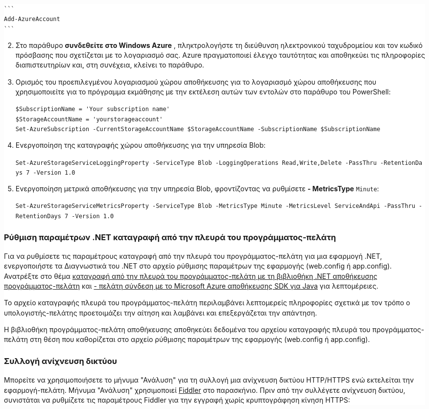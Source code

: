     ```
    Add-AzureAccount
    ```

2. Στο παράθυρο **συνδεθείτε στο Windows Azure** , πληκτρολογήστε τη διεύθυνση ηλεκτρονικού ταχυδρομείου και τον κωδικό πρόσβασης που σχετίζεται με το λογαριασμό σας. Azure πραγματοποιεί έλεγχο ταυτότητας και αποθηκεύει τις πληροφορίες διαπιστευτηρίων και, στη συνέχεια, κλείνει το παράθυρο.
3. Ορισμός του προεπιλεγμένου λογαριασμού χώρου αποθήκευσης για το λογαριασμό χώρου αποθήκευσης που χρησιμοποιείτε για το πρόγραμμα εκμάθησης με την εκτέλεση αυτών των εντολών στο παράθυρο του PowerShell:

    ```
    $SubscriptionName = 'Your subscription name'
    $StorageAccountName = 'yourstorageaccount' 
    Set-AzureSubscription -CurrentStorageAccountName $StorageAccountName -SubscriptionName $SubscriptionName 
    ```

4. Ενεργοποίηση της καταγραφής χώρου αποθήκευσης για την υπηρεσία Blob: 
 
    ```
    Set-AzureStorageServiceLoggingProperty -ServiceType Blob -LoggingOperations Read,Write,Delete -PassThru -RetentionDays 7 -Version 1.0 
    ```
5. Ενεργοποίηση μετρικά αποθήκευσης για την υπηρεσία Blob, φροντίζοντας να ρυθμίσετε **- MetricsType** `Minute`:

    ```
    Set-AzureStorageServiceMetricsProperty -ServiceType Blob -MetricsType Minute -MetricsLevel ServiceAndApi -PassThru -RetentionDays 7 -Version 1.0 
    ```

### <a name="configure-net-client-side-logging"></a>Ρύθμιση παραμέτρων .NET καταγραφή από την πλευρά του προγράμματος-πελάτη

Για να ρυθμίσετε τις παραμέτρους καταγραφή από την πλευρά του προγράμματος-πελάτη για μια εφαρμογή .NET, ενεργοποιήστε τα Διαγνωστικά του .NET στο αρχείο ρύθμισης παραμέτρων της εφαρμογής (web.config ή app.config). Ανατρέξτε στο θέμα [καταγραφή από την πλευρά του προγράμματος-πελάτη με τη βιβλιοθήκη .NET αποθήκευσης προγράμματος-πελάτη](http://msdn.microsoft.com/library/azure/dn782839.aspx) και [- πελάτη σύνδεση με το Microsoft Azure αποθήκευσης SDK για Java](http://msdn.microsoft.com/library/azure/dn782844.aspx) για λεπτομέρειες.

Το αρχείο καταγραφής πλευρά του προγράμματος-πελάτη περιλαμβάνει λεπτομερείς πληροφορίες σχετικά με τον τρόπο ο υπολογιστής-πελάτης προετοιμάζει την αίτηση και λαμβάνει και επεξεργάζεται την απάντηση.

Η βιβλιοθήκη προγράμματος-πελάτη αποθήκευσης αποθηκεύει δεδομένα του αρχείου καταγραφής πλευρά του προγράμματος-πελάτη στη θέση που καθορίζεται στο αρχείο ρύθμισης παραμέτρων της εφαρμογής (web.config ή app.config). 

### <a name="collect-a-network-trace"></a>Συλλογή ανίχνευση δικτύου

Μπορείτε να χρησιμοποιήσετε το μήνυμα "Ανάλυση" για τη συλλογή μια ανίχνευση δικτύου HTTP/HTTPS ενώ εκτελείται την εφαρμογή-πελάτη. Μήνυμα "Ανάλυση" χρησιμοποιεί [Fiddler](http://www.telerik.com/fiddler) στο παρασκήνιο. Πριν από την συλλέγετε ανίχνευση δικτύου, συνιστάται να ρυθμίζετε τις παραμέτρους Fiddler για την εγγραφή χωρίς κρυπτογράφηση κίνηση HTTPS:
